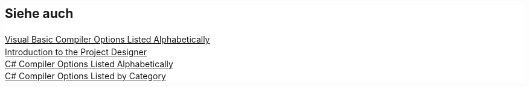 ## Siehe auch  
 [Visual Basic Compiler Options Listed Alphabetically](../../../visual-basic/reference/command-line-compiler/compiler-options-listed-alphabetically.md)   
 [Introduction to the Project Designer](http://msdn.microsoft.com/de-de/898dd854-c98d-430c-ba1b-a913ce3c73d7)   
 [C\# Compiler Options Listed Alphabetically](../../../csharp/language-reference/compiler-options/listed-alphabetically.md)   
 [C\# Compiler Options Listed by Category](../../../csharp/language-reference/compiler-options/listed-by-category.md)